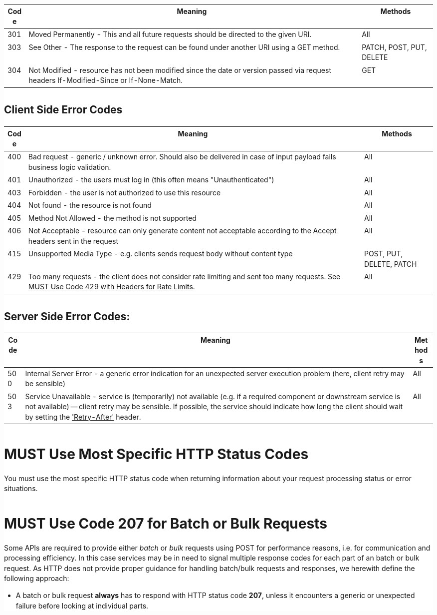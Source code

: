 | Code | Meaning                                                                                                                                | Methods                  |
| ---- | -------------------------------------------------------------------------------------------------------------------------------------- | ------------------------ |
| 301  | Moved Permanently - This and all future requests should be directed to the given URI.                                                  | All                      |
| 303  | See Other - The response to the request can be found under another URI using a GET method.                                             | PATCH, POST, PUT, DELETE |
| 304  | Not Modified - resource has not been modified since the date or version passed via request headers If-Modified-Since or If-None-Match. | GET                      |

## Client Side Error Codes

| Code | Meaning                                                                                                                                                       | Methods                  |
| ---- | ------------------------------------------------------------------------------------------------------------------------------------------------------------- | ------------------------ |
| 400  | Bad request - generic / unknown error. Should also be delivered in case of input payload fails business logic validation.                                     | All                      |
| 401  | Unauthorized - the users must log in (this often means "Unauthenticated")                                                                                     | All                      |
| 403  | Forbidden - the user is not authorized to use this resource                                                                                                   | All                      |
| 404  | Not found - the resource is not found                                                                                                                         | All                      |
| 405  | Method Not Allowed - the method is not supported                                                                                                 | All                      |
| 406  | Not Acceptable - resource can only generate content not acceptable according to the Accept headers sent in the request                                        | All                      |
| 415  | Unsupported Media Type - e.g. clients sends request body without content type                                                                                 | POST, PUT, DELETE, PATCH |
| 429  | Too many requests - the client does not consider rate limiting and sent too many requests. See [MUST Use Code 429 with Headers for Rate Limits](#153).      | All                      |

## Server Side Error Codes:

| Code | Meaning                                                                                                                                                                                                                                                                                                                               | Methods |
| ---- | ------------------------------------------------------------------------------------------------------------------------------------------------------------------------------------------------------------------------------------------------------------------------------------------------------------------------------------- | ------- |
| 500  | Internal Server Error - a generic error indication for an unexpected server execution problem (here, client retry may be sensible)                                                                                                                                                                                                    | All     |
| 503  | Service Unavailable - service is (temporarily) not available (e.g. if a required component or downstream service is not available) — client retry may be sensible. If possible, the service should indicate how long the client should wait by setting the ['Retry-After'](https://tools.ietf.org/html/rfc7231#section-7.1.3) header. | All     |

# MUST Use Most Specific HTTP Status Codes

You must use the most specific HTTP status code when returning
information about your request processing status or error situations.

# MUST Use Code 207 for Batch or Bulk Requests

Some APIs are required to provide either *batch* or *bulk* requests
using POST for performance reasons, i.e. for communication and
processing efficiency. In this case services may be in need to signal
multiple response codes for each part of an batch or bulk request. As
HTTP does not provide proper guidance for handling batch/bulk requests
and responses, we herewith define the following approach:

  - A batch or bulk request **always** has to respond with HTTP status
    code **207**, unless it encounters a generic or unexpected failure
    before looking at individual parts.
